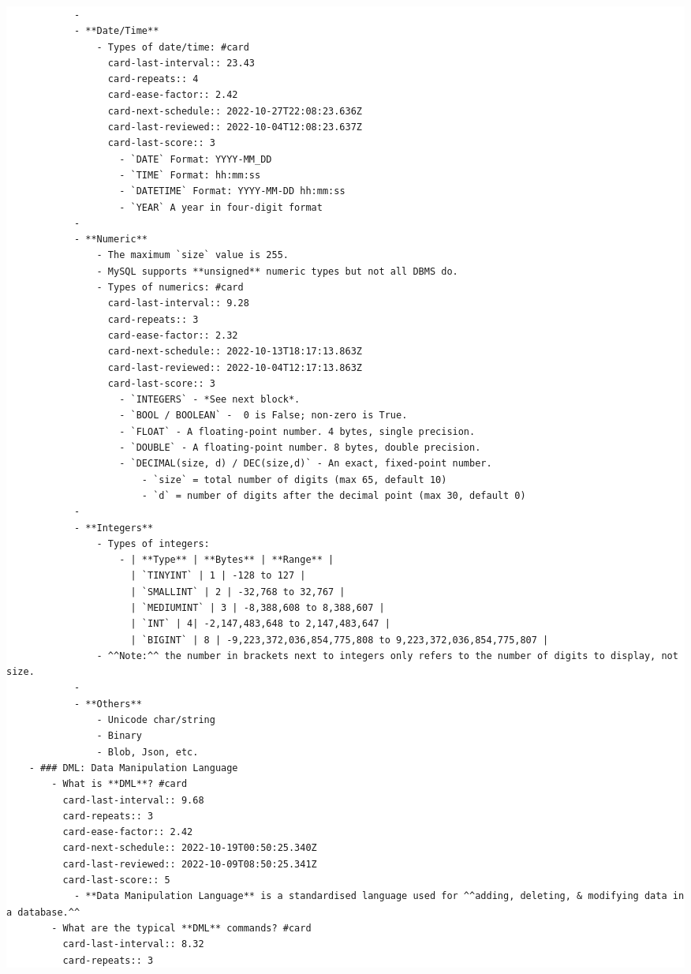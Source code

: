 				-
				- **Date/Time**
					- Types of date/time: #card
					  card-last-interval:: 23.43
					  card-repeats:: 4
					  card-ease-factor:: 2.42
					  card-next-schedule:: 2022-10-27T22:08:23.636Z
					  card-last-reviewed:: 2022-10-04T12:08:23.637Z
					  card-last-score:: 3
						- `DATE` Format: YYYY-MM_DD
						- `TIME` Format: hh:mm:ss
						- `DATETIME` Format: YYYY-MM-DD hh:mm:ss
						- `YEAR` A year in four-digit format
				-
				- **Numeric**
					- The maximum `size` value is 255.
					- MySQL supports **unsigned** numeric types but not all DBMS do.
					- Types of numerics: #card
					  card-last-interval:: 9.28
					  card-repeats:: 3
					  card-ease-factor:: 2.32
					  card-next-schedule:: 2022-10-13T18:17:13.863Z
					  card-last-reviewed:: 2022-10-04T12:17:13.863Z
					  card-last-score:: 3
						- `INTEGERS` - *See next block*.
						- `BOOL / BOOLEAN` -  0 is False; non-zero is True.
						- `FLOAT` - A floating-point number. 4 bytes, single precision.
						- `DOUBLE` - A floating-point number. 8 bytes, double precision.
						- `DECIMAL(size, d) / DEC(size,d)` - An exact, fixed-point number.
							- `size` = total number of digits (max 65, default 10)
							- `d` = number of digits after the decimal point (max 30, default 0)
				-
				- **Integers**
					- Types of integers:
						- | **Type** | **Bytes** | **Range** |
						  | `TINYINT` | 1 | -128 to 127 |
						  | `SMALLINT` | 2 | -32,768 to 32,767 |
						  | `MEDIUMINT` | 3 | -8,388,608 to 8,388,607 |
						  | `INT` | 4| -2,147,483,648 to 2,147,483,647 |
						  | `BIGINT` | 8 | -9,223,372,036,854,775,808 to 9,223,372,036,854,775,807 |
					- ^^Note:^^ the number in brackets next to integers only refers to the number of digits to display, not size.
				-
				- **Others**
					- Unicode char/string
					- Binary
					- Blob, Json, etc.
		- ### DML: Data Manipulation Language
			- What is **DML**? #card
			  card-last-interval:: 9.68
			  card-repeats:: 3
			  card-ease-factor:: 2.42
			  card-next-schedule:: 2022-10-19T00:50:25.340Z
			  card-last-reviewed:: 2022-10-09T08:50:25.341Z
			  card-last-score:: 5
				- **Data Manipulation Language** is a standardised language used for ^^adding, deleting, & modifying data in a database.^^
			- What are the typical **DML** commands? #card
			  card-last-interval:: 8.32
			  card-repeats:: 3